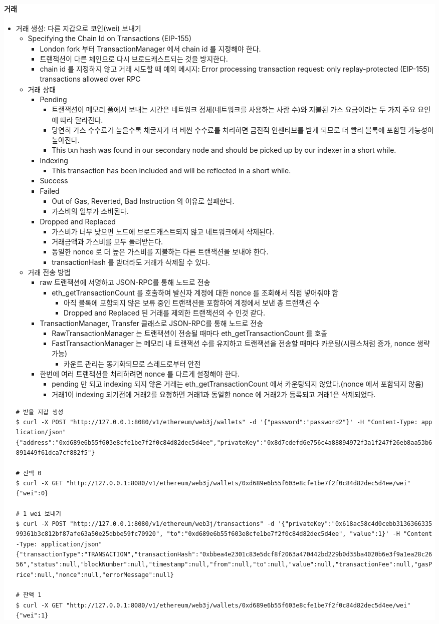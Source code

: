 #### 거래
- 거래 생성: 다른 지갑으로 코인(wei) 보내기
  - Specifying the Chain Id on Transactions (EIP-155)
    - London fork 부터 TransactionManager 에서 chain id 를 지정해야 한다.
    - 트랜잭션이 다른 체인으로 다시 브로드캐스트되는 것을 방지한다.
    - chain id 를 지정하지 않고 거래 시도할 때 예외 메시지: Error processing transaction request: only replay-protected (EIP-155) transactions allowed over RPC
  - 거래 상태
    - Pending
      - 트랜잭션이 메모리 풀에서 보내는 시간은 네트워크 정체(네트워크를 사용하는 사람 수)와 지불된 가스 요금이라는 두 가지 주요 요인에 따라 달라진다.
      - 당연히 가스 수수료가 높을수록 채굴자가 더 비싼 수수료를 처리하면 금전적 인센티브를 받게 되므로 더 빨리 블록에 포함될 가능성이 높아진다.
      - This txn hash was found in our secondary node and should be picked up by our indexer in a short while.
    - Indexing
      - This transaction has been included and will be reflected in a short while.
    - Success
    - Failed
      - Out of Gas, Reverted, Bad Instruction 의 이유로 실패한다.
      - 가스비의 일부가 소비된다.
    - Dropped and Replaced
      - 가스비가 너무 낮으면 노드에 브로드캐스트되지 않고 네트워크에서 삭제된다.
      - 거래금액과 가스비를 모두 돌려받는다.
      - 동일한 nonce 로 더 높은 가스비를 지불하는 다른 트랜잭션을 보내야 한다.
      - transactionHash 를 받더라도 거래가 삭제될 수 있다.
  - 거래 전송 방법
    - raw 트랜잭션에 서명하고 JSON-RPC를 통해 노드로 전송
      - eth_getTransactionCount 를 호출하여 발신자 계정에 대한 nonce 를 조회해서 직접 넣어줘야 함
        - 아직 블록에 포함되지 않은 보류 중인 트랜잭션을 포함하여 계정에서 보낸 총 트랜잭션 수
        - Dropped and Replaced 된 거래를 제외한 트랜잭션의 수 인것 같다.
    - TransactionManager, Transfer 클래스로 JSON-RPC를 통해 노드로 전송
      - RawTransactionManager 는 트랜잭션이 전송될 때마다 eth_getTransactionCount 를 호출
      - FastTransactionManager 는 메모리 내 트랜잭션 수를 유지하고 트랜잭션을 전송할 때마다 카운팅(시퀀스처럼 증가, nonce 생략 가능)
        - 카운트 관리는 동기화되므로 스레드로부터 안전
    - 한번에 여러 트랜잭션을 처리하려면 nonce 를 다르게 설정해야 한다.
      - pending 만 되고 indexing 되지 않은 거래는 eth_getTransactionCount 에서 카운팅되지 않았다.(nonce 에서 포함되지 않음)
      - 거래1이 indexing 되기전에 거래2를 요청하면 거래1과 동일한 nonce 에 거래2가 등록되고 거래1은 삭제되었다.
  ```shell
  # 받을 지갑 생성
  $ curl -X POST "http://127.0.0.1:8080/v1/ethereum/web3j/wallets" -d '{"password":"password2"}' -H "Content-Type: application/json"
  {"address":"0xd689e6b55f603e8cfe1be7f2f0c84d82dec5d4ee","privateKey":"0x8d7cdefd6e756c4a88894972f3a1f247f26eb8aa53b6891449f61dca7cf882f5"}
  
  # 잔액 0
  $ curl -X GET "http://127.0.0.1:8080/v1/ethereum/web3j/wallets/0xd689e6b55f603e8cfe1be7f2f0c84d82dec5d4ee/wei"
  {"wei":0}
  
  # 1 wei 보내기
  $ curl -X POST "http://127.0.0.1:8080/v1/ethereum/web3j/transactions" -d '{"privateKey":"0x618ac58c4d0cebb313636633599361b3c812bf87afe63a50e25dbbe59fc70920", "to":"0xd689e6b55f603e8cfe1be7f2f0c84d82dec5d4ee", "value":1}' -H "Content-Type: application/json"
  {"transactionType":"TRANSACTION","transactionHash":"0xbbea4e2301c83e5dcf8f2063a470442bd229b0d35ba4020b6e3f9a1ea28c2656","status":null,"blockNumber":null,"timestamp":null,"from":null,"to":null,"value":null,"transactionFee":null,"gasPrice":null,"nonce":null,"errorMessage":null}
  
  # 잔액 1
  $ curl -X GET "http://127.0.0.1:8080/v1/ethereum/web3j/wallets/0xd689e6b55f603e8cfe1be7f2f0c84d82dec5d4ee/wei"
  {"wei":1}
  ```
